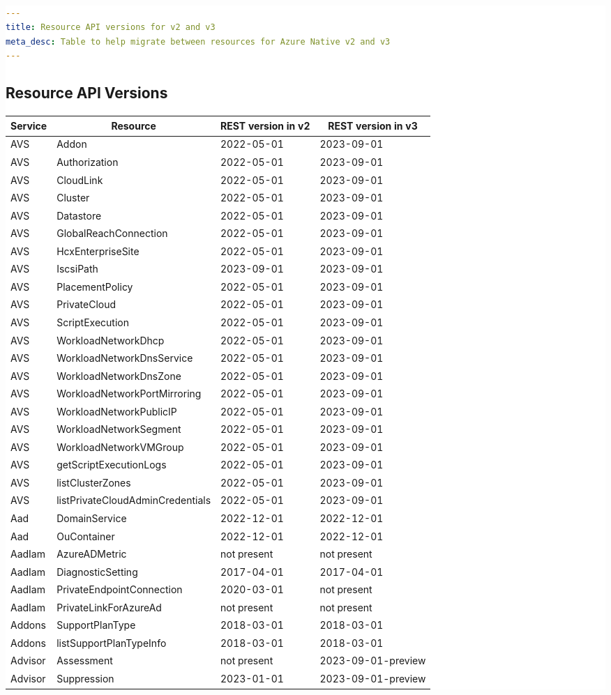 ```yaml
---
title: Resource API versions for v2 and v3
meta_desc: Table to help migrate between resources for Azure Native v2 and v3
---
```


## Resource API Versions

|Service|Resource|REST version in v2|REST version in v3|
|---|---|---|---|
|AVS|Addon|2022-05-01|2023-09-01|
|AVS|Authorization|2022-05-01|2023-09-01|
|AVS|CloudLink|2022-05-01|2023-09-01|
|AVS|Cluster|2022-05-01|2023-09-01|
|AVS|Datastore|2022-05-01|2023-09-01|
|AVS|GlobalReachConnection|2022-05-01|2023-09-01|
|AVS|HcxEnterpriseSite|2022-05-01|2023-09-01|
|AVS|IscsiPath|2023-09-01|2023-09-01|
|AVS|PlacementPolicy|2022-05-01|2023-09-01|
|AVS|PrivateCloud|2022-05-01|2023-09-01|
|AVS|ScriptExecution|2022-05-01|2023-09-01|
|AVS|WorkloadNetworkDhcp|2022-05-01|2023-09-01|
|AVS|WorkloadNetworkDnsService|2022-05-01|2023-09-01|
|AVS|WorkloadNetworkDnsZone|2022-05-01|2023-09-01|
|AVS|WorkloadNetworkPortMirroring|2022-05-01|2023-09-01|
|AVS|WorkloadNetworkPublicIP|2022-05-01|2023-09-01|
|AVS|WorkloadNetworkSegment|2022-05-01|2023-09-01|
|AVS|WorkloadNetworkVMGroup|2022-05-01|2023-09-01|
|AVS|getScriptExecutionLogs|2022-05-01|2023-09-01|
|AVS|listClusterZones|2022-05-01|2023-09-01|
|AVS|listPrivateCloudAdminCredentials|2022-05-01|2023-09-01|
|Aad|DomainService|2022-12-01|2022-12-01|
|Aad|OuContainer|2022-12-01|2022-12-01|
|AadIam|AzureADMetric|not present|not present|
|AadIam|DiagnosticSetting|2017-04-01|2017-04-01|
|AadIam|PrivateEndpointConnection|2020-03-01|not present|
|AadIam|PrivateLinkForAzureAd|not present|not present|
|Addons|SupportPlanType|2018-03-01|2018-03-01|
|Addons|listSupportPlanTypeInfo|2018-03-01|2018-03-01|
|Advisor|Assessment|not present|2023-09-01-preview|
|Advisor|Suppression|2023-01-01|2023-09-01-preview|